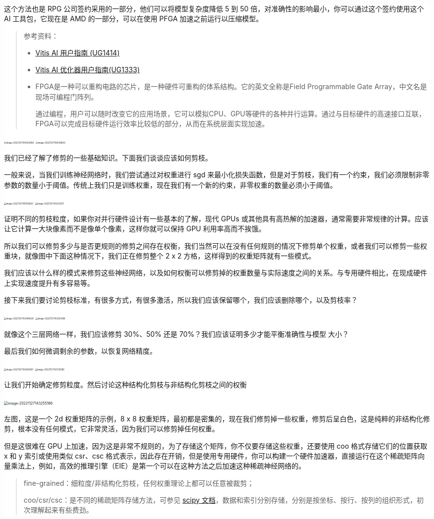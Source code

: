 这个方法也是 RPG 公司签约采用的一部分，他们可以将模型复杂度降低 5 到 50 倍，对准确性的影响最小，你可以通过这个签约使用这个 AI 工具包，它现在是 AMD 的一部分，可以在使用 PFGA 加速之前运行以压缩模型。

> 参考资料：
>
> * [Vitis AI 用户指南 (UG1414)](https://docs.xilinx.com/r/zh-CN/ug1414-vitis-ai/Vitis-AI-%E4%BC%98%E5%8C%96%E5%99%A8)
>
> * [Vitis AI 优化器用户指南(UG1333)](https://docs.xilinx.com/r/zh-CN/ug1333-ai-optimizer/%E5%89%AA%E6%9E%9D)
>
> * FPGA是一种可以重构电路的芯片，是一种硬件可重构的体系结构。它的英文全称是Field Programmable Gate Array，中文名是现场可编程门阵列。
>
>     通过编程，用户可以随时改变它的应用场景，它可以模拟CPU、GPU等硬件的各种并行运算。通过与目标硬件的高速接口互联，FPGA可以完成目标硬件运行效率比较低的部分，从而在系统层面实现加速。



<img src="/Users/dfsj/Documents/learning_notebook/MIT 6.S965 韩松课程 /images/image-20221127140402996.png" alt="image-20221127140402996" style="zoom:30%;" />     <img src="/Users/dfsj/Documents/learning_notebook/MIT 6.S965 韩松课程 /images/image-20221127140548630.png" alt="image-20221127140548630" style="zoom:30%;" />

我们已经了解了修剪的一些基础知识。下面我们谈谈应该如何剪枝。

一般来说，当我们训练神经网络时，我们尝试通过对权重进行 sgd 来最小化损失函数，但是对于剪枝，我们有一个约束，我们必须限制非零参数的数量小于阈值。传统上我们只是训练权重，现在我们有一个新的约束，非零权重的数量必须小于阈值。

<img src="/Users/dfsj/Documents/learning_notebook/MIT 6.S965 韩松课程 /images/image-20221127141050650.png" alt="image-20221127141050650" style="zoom:30%;" />     <img src="/Users/dfsj/Documents/learning_notebook/MIT 6.S965 韩松课程 /images/image-20221127142242511.png" alt="image-20221127142242511" style="zoom:30%;" />

证明不同的剪枝粒度，如果你对并行硬件设计有一些基本的了解，现代 GPUs 或其他具有高热解的加速器，通常需要非常规律的计算。应该让它计算一大块像素而不是像单个像素，这样你就可以保持 GPU 利用率高而不挨饿。

所以我们可以修剪多少与是否更规则的修剪之间存在权衡，我们当然可以在没有任何规则的情况下修剪单个权重，或者我们可以修剪一些权重块，就像图中下面这种情况下，我们正在修剪整个 2 x 2 方格，这样得到的权重矩阵就有一些模式。

我们应该以什么样的模式来修剪这些神经网络，以及如何权衡可以修剪掉的权重数量与实际速度之间的关系。与专用硬件相比，在现成硬件上实现速度提升有多容易等。

接下来我们要讨论剪枝标准，有很多方式，有很多激活，所以我们应该保留哪个，我们应该删除哪个，以及剪枝率？

<img src="/Users/dfsj/Documents/learning_notebook/MIT 6.S965 韩松课程 /images/image-20221127142406426.png" alt="image-20221127142406426" style="zoom:30%;" />     <img src="/Users/dfsj/Documents/learning_notebook/MIT 6.S965 韩松课程 /images/image-20221127142504296.png" alt="image-20221127142504296" style="zoom:30%;" />

就像这个三层网络一样，我们应该修剪 30%、50% 还是 70%？我们应该证明多少才能平衡准确性与模型
大小？

最后我们如何微调剩余的参数，以恢复网络精度。

<img src="/Users/dfsj/Documents/learning_notebook/MIT 6.S965 韩松课程 /images/image-20221127142650891.png" alt="image-20221127142650891" style="zoom:30%;" />     <img src="/Users/dfsj/Documents/learning_notebook/MIT 6.S965 韩松课程 /images/image-20221127142739766.png" alt="image-20221127142739766" style="zoom:30%;" />

让我们开始确定修剪粒度。然后讨论这种结构化剪枝与非结构化剪枝之间的权衡

<img src="/Users/dfsj/Documents/learning_notebook/MIT 6.S965 韩松课程 /images/image-20221127143255166.png" alt="image-20221127143255166" style="zoom:50%;" />

左图，这是一个 2d 权重矩阵的示例，8 x 8 权重矩阵，最初都是密集的，现在我们修剪掉一些权重，修剪后呈白色，这是纯粹的非结构化修剪，根本没有任何模式，它非常灵活，因为我们可以修剪掉任何权重。

但是这很难在 GPU 上加速，因为这是非常不规则的，为了存储这个矩阵，你不仅要存储这些权重，还要使用 coo 格式存储它们的位置获取 x 和 y 索引或使用类似 csr、csc 格式表示，因此存在开销，但是使用专用硬件，你可以构建一个硬件加速器，直接运行在这个稀疏矩阵向量乘法上，例如，高效的推理引擎（EIE）是第一个可以在这种方法之后加速这种稀疏神经网络的。

> fine-grained：细粒度/非结构化剪枝，任何权重理论上都可以任意被裁剪；
>
> coo/csr/csc：是不同的稀疏矩阵存储方法，可参见 [scipy 文档](https://docs.scipy.org/doc/scipy/reference/sparse.html)，数据和索引分别存储，分别是按坐标、按行、按列的组织形式，初次理解起来有些费劲。
